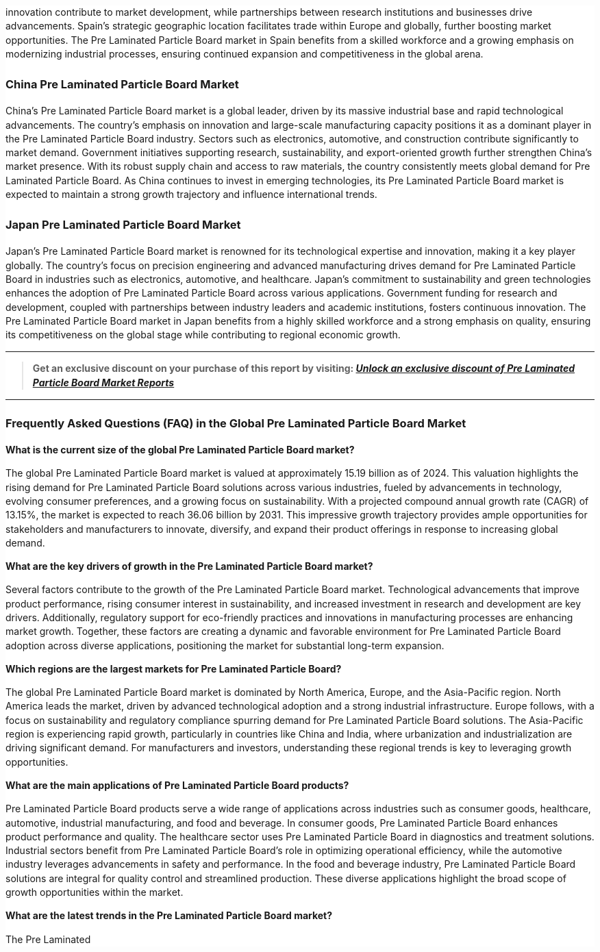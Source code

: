 innovation contribute to market development, while partnerships between research institutions and businesses drive advancements. Spain&rsquo;s strategic geographic location facilitates trade within Europe and globally, further boosting market opportunities. The Pre Laminated Particle Board market in Spain benefits from a skilled workforce and a growing emphasis on modernizing industrial processes, ensuring continued expansion and competitiveness in the global arena.</p><h3>China Pre Laminated Particle Board Market</h3><p>China&rsquo;s Pre Laminated Particle Board market is a global leader, driven by its massive industrial base and rapid technological advancements. The country&rsquo;s emphasis on innovation and large-scale manufacturing capacity positions it as a dominant player in the Pre Laminated Particle Board industry. Sectors such as electronics, automotive, and construction contribute significantly to market demand. Government initiatives supporting research, sustainability, and export-oriented growth further strengthen China&rsquo;s market presence. With its robust supply chain and access to raw materials, the country consistently meets global demand for Pre Laminated Particle Board. As China continues to invest in emerging technologies, its Pre Laminated Particle Board market is expected to maintain a strong growth trajectory and influence international trends.</p><h3>Japan Pre Laminated Particle Board Market</h3><p>Japan&rsquo;s Pre Laminated Particle Board market is renowned for its technological expertise and innovation, making it a key player globally. The country&rsquo;s focus on precision engineering and advanced manufacturing drives demand for Pre Laminated Particle Board in industries such as electronics, automotive, and healthcare. Japan&rsquo;s commitment to sustainability and green technologies enhances the adoption of Pre Laminated Particle Board across various applications. Government funding for research and development, coupled with partnerships between industry leaders and academic institutions, fosters continuous innovation. The Pre Laminated Particle Board market in Japan benefits from a highly skilled workforce and a strong emphasis on quality, ensuring its competitiveness on the global stage while contributing to regional economic growth.</p><hr /><blockquote><p><strong>Get an exclusive discount on your purchase of this report by visiting: <em><a href="://marketresearchpulse.com/ask-for-discount/16880?utm_source=Github&amp;utm_medium=029">Unlock an exclusive discount of Pre Laminated Particle Board Market Reports</a></em>&nbsp;</strong></p></blockquote><hr /><h3>Frequently Asked Questions (FAQ) in the Global Pre Laminated Particle Board Market</h3><p><strong>What is the current size of the global Pre Laminated Particle Board market?</strong></p><p>The global Pre Laminated Particle Board market is valued at approximately 15.19 billion as of 2024. This valuation highlights the rising demand for Pre Laminated Particle Board solutions across various industries, fueled by advancements in technology, evolving consumer preferences, and a growing focus on sustainability. With a projected compound annual growth rate (CAGR) of 13.15%, the market is expected to reach 36.06 billion by 2031. This impressive growth trajectory provides ample opportunities for stakeholders and manufacturers to innovate, diversify, and expand their product offerings in response to increasing global demand.</p><p><strong>What are the key drivers of growth in the Pre Laminated Particle Board market?</strong></p><p>Several factors contribute to the growth of the Pre Laminated Particle Board market. Technological advancements that improve product performance, rising consumer interest in sustainability, and increased investment in research and development are key drivers. Additionally, regulatory support for eco-friendly practices and innovations in manufacturing processes are enhancing market growth. Together, these factors are creating a dynamic and favorable environment for Pre Laminated Particle Board adoption across diverse applications, positioning the market for substantial long-term expansion.</p><p><strong>Which regions are the largest markets for Pre Laminated Particle Board?</strong></p><p>The global Pre Laminated Particle Board market is dominated by North America, Europe, and the Asia-Pacific region. North America leads the market, driven by advanced technological adoption and a strong industrial infrastructure. Europe follows, with a focus on sustainability and regulatory compliance spurring demand for Pre Laminated Particle Board solutions. The Asia-Pacific region is experiencing rapid growth, particularly in countries like China and India, where urbanization and industrialization are driving significant demand. For manufacturers and investors, understanding these regional trends is key to leveraging growth opportunities.</p><p><strong>What are the main applications of Pre Laminated Particle Board products?</strong></p><p>Pre Laminated Particle Board products serve a wide range of applications across industries such as consumer goods, healthcare, automotive, industrial manufacturing, and food and beverage. In consumer goods, Pre Laminated Particle Board enhances product performance and quality. The healthcare sector uses Pre Laminated Particle Board in diagnostics and treatment solutions. Industrial sectors benefit from Pre Laminated Particle Board&rsquo;s role in optimizing operational efficiency, while the automotive industry leverages advancements in safety and performance. In the food and beverage industry, Pre Laminated Particle Board solutions are integral for quality control and streamlined production. These diverse applications highlight the broad scope of growth opportunities within the market.</p><p><strong>What are the latest trends in the Pre Laminated Particle Board market?</strong></p><p>The Pre Laminated